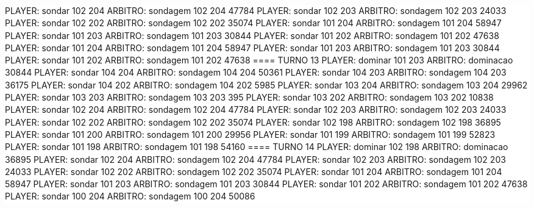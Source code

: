   PLAYER: sondar 102 204
  ARBITRO: sondagem 102 204 47784
  PLAYER: sondar 102 203
  ARBITRO: sondagem 102 203 24033
  PLAYER: sondar 102 202
  ARBITRO: sondagem 102 202 35074
  PLAYER: sondar 101 204
  ARBITRO: sondagem 101 204 58947
  PLAYER: sondar 101 203
  ARBITRO: sondagem 101 203 30844
  PLAYER: sondar 101 202
  ARBITRO: sondagem 101 202 47638
  PLAYER: sondar 101 204
  ARBITRO: sondagem 101 204 58947
  PLAYER: sondar 101 203
  ARBITRO: sondagem 101 203 30844
  PLAYER: sondar 101 202
  ARBITRO: sondagem 101 202 47638
==== TURNO 13
  PLAYER: dominar 101 203
  ARBITRO: dominacao 30844
  PLAYER: sondar 104 204
  ARBITRO: sondagem 104 204 50361
  PLAYER: sondar 104 203
  ARBITRO: sondagem 104 203 36175
  PLAYER: sondar 104 202
  ARBITRO: sondagem 104 202 5985
  PLAYER: sondar 103 204
  ARBITRO: sondagem 103 204 29962
  PLAYER: sondar 103 203
  ARBITRO: sondagem 103 203 395
  PLAYER: sondar 103 202
  ARBITRO: sondagem 103 202 10838
  PLAYER: sondar 102 204
  ARBITRO: sondagem 102 204 47784
  PLAYER: sondar 102 203
  ARBITRO: sondagem 102 203 24033
  PLAYER: sondar 102 202
  ARBITRO: sondagem 102 202 35074
  PLAYER: sondar 102 198
  ARBITRO: sondagem 102 198 36895
  PLAYER: sondar 101 200
  ARBITRO: sondagem 101 200 29956
  PLAYER: sondar 101 199
  ARBITRO: sondagem 101 199 52823
  PLAYER: sondar 101 198
  ARBITRO: sondagem 101 198 54160
==== TURNO 14
  PLAYER: dominar 102 198
  ARBITRO: dominacao 36895
  PLAYER: sondar 102 204
  ARBITRO: sondagem 102 204 47784
  PLAYER: sondar 102 203
  ARBITRO: sondagem 102 203 24033
  PLAYER: sondar 102 202
  ARBITRO: sondagem 102 202 35074
  PLAYER: sondar 101 204
  ARBITRO: sondagem 101 204 58947
  PLAYER: sondar 101 203
  ARBITRO: sondagem 101 203 30844
  PLAYER: sondar 101 202
  ARBITRO: sondagem 101 202 47638
  PLAYER: sondar 100 204
  ARBITRO: sondagem 100 204 50086